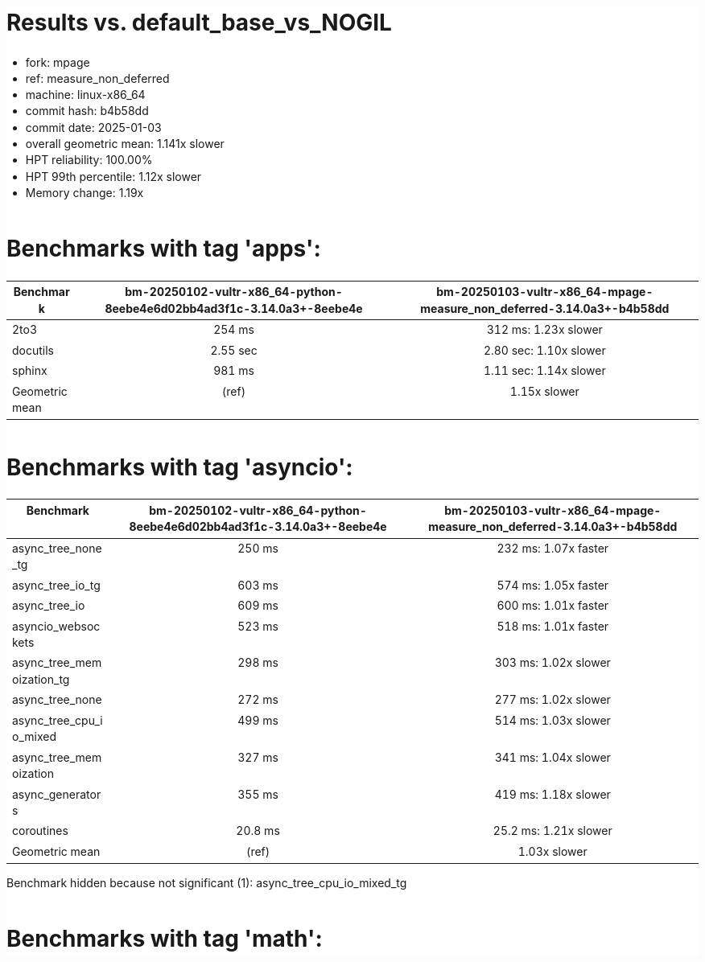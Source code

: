 # Results vs. default_base_vs_NOGIL

- fork: mpage
- ref: measure_non_deferred
- machine: linux-x86_64
- commit hash: b4b58dd
- commit date: 2025-01-03
- overall geometric mean: 1.141x slower
- HPT reliability: 100.00%
- HPT 99th percentile: 1.12x slower
- Memory change: 1.19x

Benchmarks with tag 'apps':
===========================

| Benchmark      | bm-20250102-vultr-x86_64-python-8eebe4e6d02bb4ad3f1c-3.14.0a3+-8eebe4e | bm-20250103-vultr-x86_64-mpage-measure_non_deferred-3.14.0a3+-b4b58dd |
|----------------|:----------------------------------------------------------------------:|:---------------------------------------------------------------------:|
| 2to3           | 254 ms                                                                 | 312 ms: 1.23x slower                                                  |
| docutils       | 2.55 sec                                                               | 2.80 sec: 1.10x slower                                                |
| sphinx         | 981 ms                                                                 | 1.11 sec: 1.14x slower                                                |
| Geometric mean | (ref)                                                                  | 1.15x slower                                                          |

Benchmarks with tag 'asyncio':
==============================

| Benchmark                 | bm-20250102-vultr-x86_64-python-8eebe4e6d02bb4ad3f1c-3.14.0a3+-8eebe4e | bm-20250103-vultr-x86_64-mpage-measure_non_deferred-3.14.0a3+-b4b58dd |
|---------------------------|:----------------------------------------------------------------------:|:---------------------------------------------------------------------:|
| async_tree_none_tg        | 250 ms                                                                 | 232 ms: 1.07x faster                                                  |
| async_tree_io_tg          | 603 ms                                                                 | 574 ms: 1.05x faster                                                  |
| async_tree_io             | 609 ms                                                                 | 600 ms: 1.01x faster                                                  |
| asyncio_websockets        | 523 ms                                                                 | 518 ms: 1.01x faster                                                  |
| async_tree_memoization_tg | 298 ms                                                                 | 303 ms: 1.02x slower                                                  |
| async_tree_none           | 272 ms                                                                 | 277 ms: 1.02x slower                                                  |
| async_tree_cpu_io_mixed   | 499 ms                                                                 | 514 ms: 1.03x slower                                                  |
| async_tree_memoization    | 327 ms                                                                 | 341 ms: 1.04x slower                                                  |
| async_generators          | 355 ms                                                                 | 419 ms: 1.18x slower                                                  |
| coroutines                | 20.8 ms                                                                | 25.2 ms: 1.21x slower                                                 |
| Geometric mean            | (ref)                                                                  | 1.03x slower                                                          |

Benchmark hidden because not significant (1): async_tree_cpu_io_mixed_tg

Benchmarks with tag 'math':
===========================
